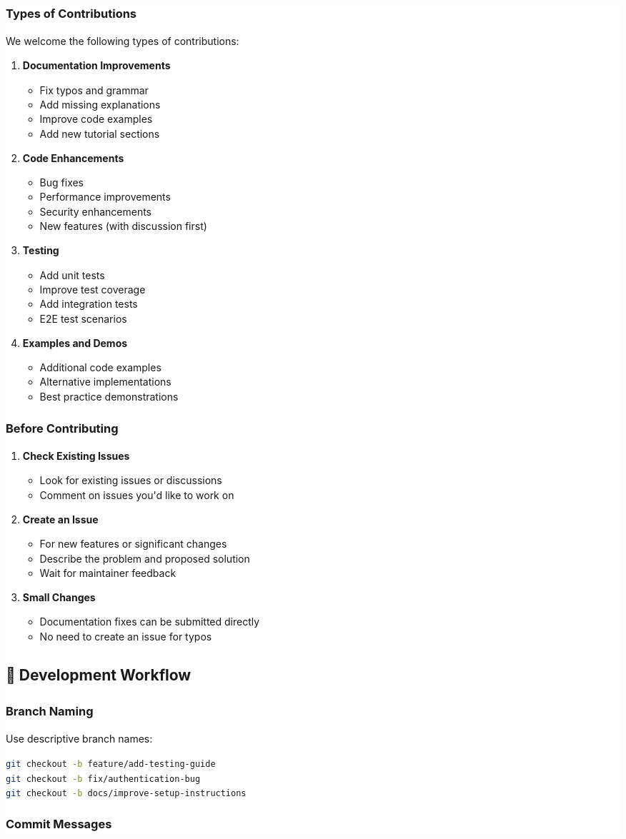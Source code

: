### Types of Contributions

We welcome the following types of contributions:

1. **Documentation Improvements**
   - Fix typos and grammar
   - Add missing explanations
   - Improve code examples
   - Add new tutorial sections

2. **Code Enhancements**
   - Bug fixes
   - Performance improvements
   - Security enhancements
   - New features (with discussion first)

3. **Testing**
   - Add unit tests
   - Improve test coverage
   - Add integration tests
   - E2E test scenarios

4. **Examples and Demos**
   - Additional code examples
   - Alternative implementations
   - Best practice demonstrations

### Before Contributing

1. **Check Existing Issues**
   - Look for existing issues or discussions
   - Comment on issues you'd like to work on

2. **Create an Issue**
   - For new features or significant changes
   - Describe the problem and proposed solution
   - Wait for maintainer feedback

3. **Small Changes**
   - Documentation fixes can be submitted directly
   - No need to create an issue for typos

## 🔧 Development Workflow

### Branch Naming

Use descriptive branch names:
```bash
git checkout -b feature/add-testing-guide
git checkout -b fix/authentication-bug
git checkout -b docs/improve-setup-instructions
```

### Commit Messages
